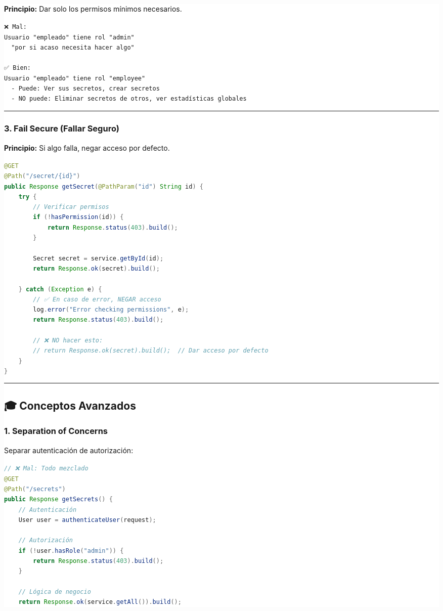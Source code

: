 **Principio:** Dar solo los permisos mínimos necesarios.

```
❌ Mal:
Usuario "empleado" tiene rol "admin" 
  "por si acaso necesita hacer algo"

✅ Bien:
Usuario "empleado" tiene rol "employee"
  - Puede: Ver sus secretos, crear secretos
  - NO puede: Eliminar secretos de otros, ver estadísticas globales
```

---

### 3. Fail Secure (Fallar Seguro)

**Principio:** Si algo falla, negar acceso por defecto.

```java
@GET
@Path("/secret/{id}")
public Response getSecret(@PathParam("id") String id) {
    try {
        // Verificar permisos
        if (!hasPermission(id)) {
            return Response.status(403).build();
        }
        
        Secret secret = service.getById(id);
        return Response.ok(secret).build();
        
    } catch (Exception e) {
        // ✅ En caso de error, NEGAR acceso
        log.error("Error checking permissions", e);
        return Response.status(403).build();
        
        // ❌ NO hacer esto:
        // return Response.ok(secret).build();  // Dar acceso por defecto
    }
}
```

---

## 🎓 Conceptos Avanzados

### 1. Separation of Concerns

Separar autenticación de autorización:

```java
// ❌ Mal: Todo mezclado
@GET
@Path("/secrets")
public Response getSecrets() {
    // Autenticación
    User user = authenticateUser(request);
    
    // Autorización
    if (!user.hasRole("admin")) {
        return Response.status(403).build();
    }
    
    // Lógica de negocio
    return Response.ok(service.getAll()).build();
```